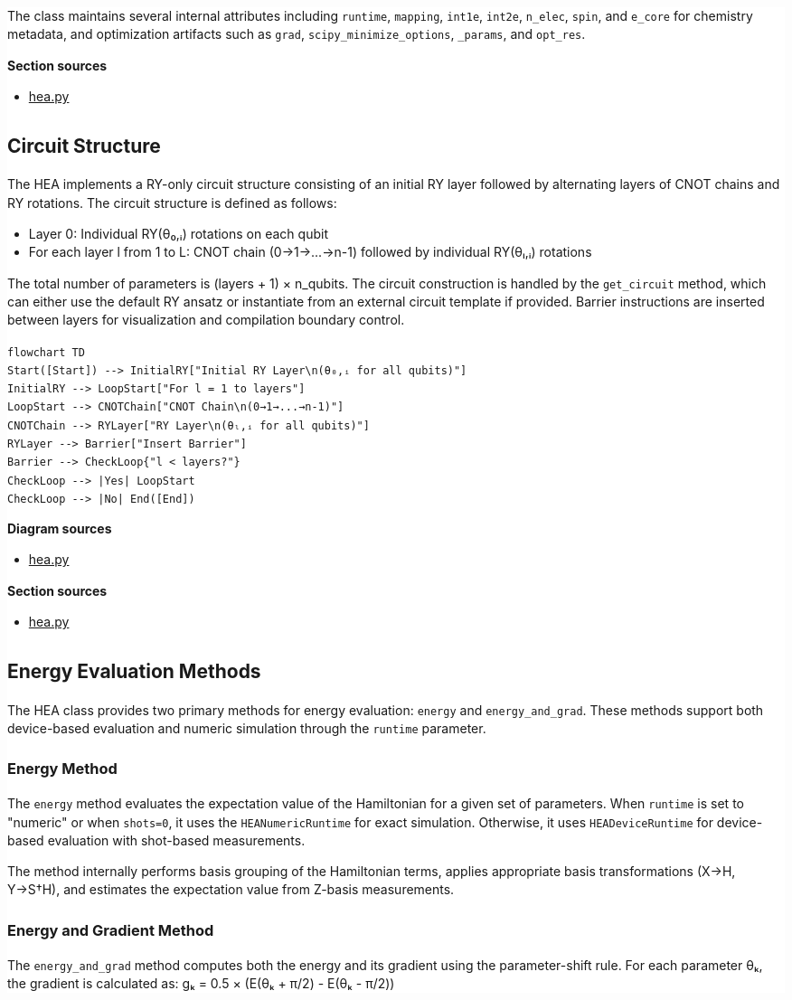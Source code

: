 The class maintains several internal attributes including `runtime`, `mapping`, `int1e`, `int2e`, `n_elec`, `spin`, and `e_core` for chemistry metadata, and optimization artifacts such as `grad`, `scipy_minimize_options`, `_params`, and `opt_res`.

**Section sources**
- [hea.py](file://src/tyxonq/applications/chem/algorithms/hea.py#L44-L123)

## Circuit Structure
The HEA implements a RY-only circuit structure consisting of an initial RY layer followed by alternating layers of CNOT chains and RY rotations. The circuit structure is defined as follows:

- Layer 0: Individual RY(θ₀,ᵢ) rotations on each qubit
- For each layer l from 1 to L: CNOT chain (0→1→...→n-1) followed by individual RY(θₗ,ᵢ) rotations

The total number of parameters is (layers + 1) × n_qubits. The circuit construction is handled by the `get_circuit` method, which can either use the default RY ansatz or instantiate from an external circuit template if provided. Barrier instructions are inserted between layers for visualization and compilation boundary control.

```mermaid
flowchart TD
Start([Start]) --> InitialRY["Initial RY Layer\n(θ₀,ᵢ for all qubits)"]
InitialRY --> LoopStart["For l = 1 to layers"]
LoopStart --> CNOTChain["CNOT Chain\n(0→1→...→n-1)"]
CNOTChain --> RYLayer["RY Layer\n(θₗ,ᵢ for all qubits)"]
RYLayer --> Barrier["Insert Barrier"]
Barrier --> CheckLoop{"l < layers?"}
CheckLoop --> |Yes| LoopStart
CheckLoop --> |No| End([End])
```

**Diagram sources**
- [hea.py](file://src/tyxonq/applications/chem/algorithms/hea.py#L125-L145)

**Section sources**
- [hea.py](file://src/tyxonq/applications/chem/algorithms/hea.py#L27-L648)

## Energy Evaluation Methods
The HEA class provides two primary methods for energy evaluation: `energy` and `energy_and_grad`. These methods support both device-based evaluation and numeric simulation through the `runtime` parameter.

### Energy Method
The `energy` method evaluates the expectation value of the Hamiltonian for a given set of parameters. When `runtime` is set to "numeric" or when `shots=0`, it uses the `HEANumericRuntime` for exact simulation. Otherwise, it uses `HEADeviceRuntime` for device-based evaluation with shot-based measurements.

The method internally performs basis grouping of the Hamiltonian terms, applies appropriate basis transformations (X→H, Y→S†H), and estimates the expectation value from Z-basis measurements.

### Energy and Gradient Method
The `energy_and_grad` method computes both the energy and its gradient using the parameter-shift rule. For each parameter θₖ, the gradient is calculated as:
gₖ = 0.5 × (E(θₖ + π/2) - E(θₖ - π/2))
